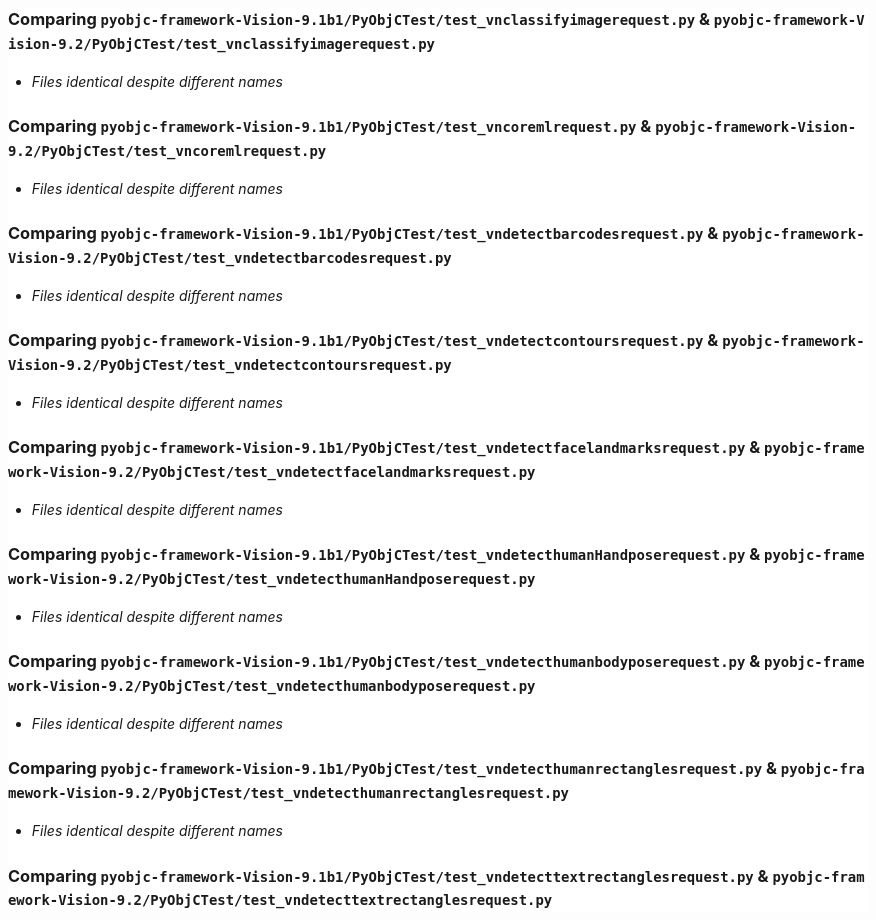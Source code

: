 ### Comparing `pyobjc-framework-Vision-9.1b1/PyObjCTest/test_vnclassifyimagerequest.py` & `pyobjc-framework-Vision-9.2/PyObjCTest/test_vnclassifyimagerequest.py`

 * *Files identical despite different names*

### Comparing `pyobjc-framework-Vision-9.1b1/PyObjCTest/test_vncoremlrequest.py` & `pyobjc-framework-Vision-9.2/PyObjCTest/test_vncoremlrequest.py`

 * *Files identical despite different names*

### Comparing `pyobjc-framework-Vision-9.1b1/PyObjCTest/test_vndetectbarcodesrequest.py` & `pyobjc-framework-Vision-9.2/PyObjCTest/test_vndetectbarcodesrequest.py`

 * *Files identical despite different names*

### Comparing `pyobjc-framework-Vision-9.1b1/PyObjCTest/test_vndetectcontoursrequest.py` & `pyobjc-framework-Vision-9.2/PyObjCTest/test_vndetectcontoursrequest.py`

 * *Files identical despite different names*

### Comparing `pyobjc-framework-Vision-9.1b1/PyObjCTest/test_vndetectfacelandmarksrequest.py` & `pyobjc-framework-Vision-9.2/PyObjCTest/test_vndetectfacelandmarksrequest.py`

 * *Files identical despite different names*

### Comparing `pyobjc-framework-Vision-9.1b1/PyObjCTest/test_vndetecthumanHandposerequest.py` & `pyobjc-framework-Vision-9.2/PyObjCTest/test_vndetecthumanHandposerequest.py`

 * *Files identical despite different names*

### Comparing `pyobjc-framework-Vision-9.1b1/PyObjCTest/test_vndetecthumanbodyposerequest.py` & `pyobjc-framework-Vision-9.2/PyObjCTest/test_vndetecthumanbodyposerequest.py`

 * *Files identical despite different names*

### Comparing `pyobjc-framework-Vision-9.1b1/PyObjCTest/test_vndetecthumanrectanglesrequest.py` & `pyobjc-framework-Vision-9.2/PyObjCTest/test_vndetecthumanrectanglesrequest.py`

 * *Files identical despite different names*

### Comparing `pyobjc-framework-Vision-9.1b1/PyObjCTest/test_vndetecttextrectanglesrequest.py` & `pyobjc-framework-Vision-9.2/PyObjCTest/test_vndetecttextrectanglesrequest.py`
